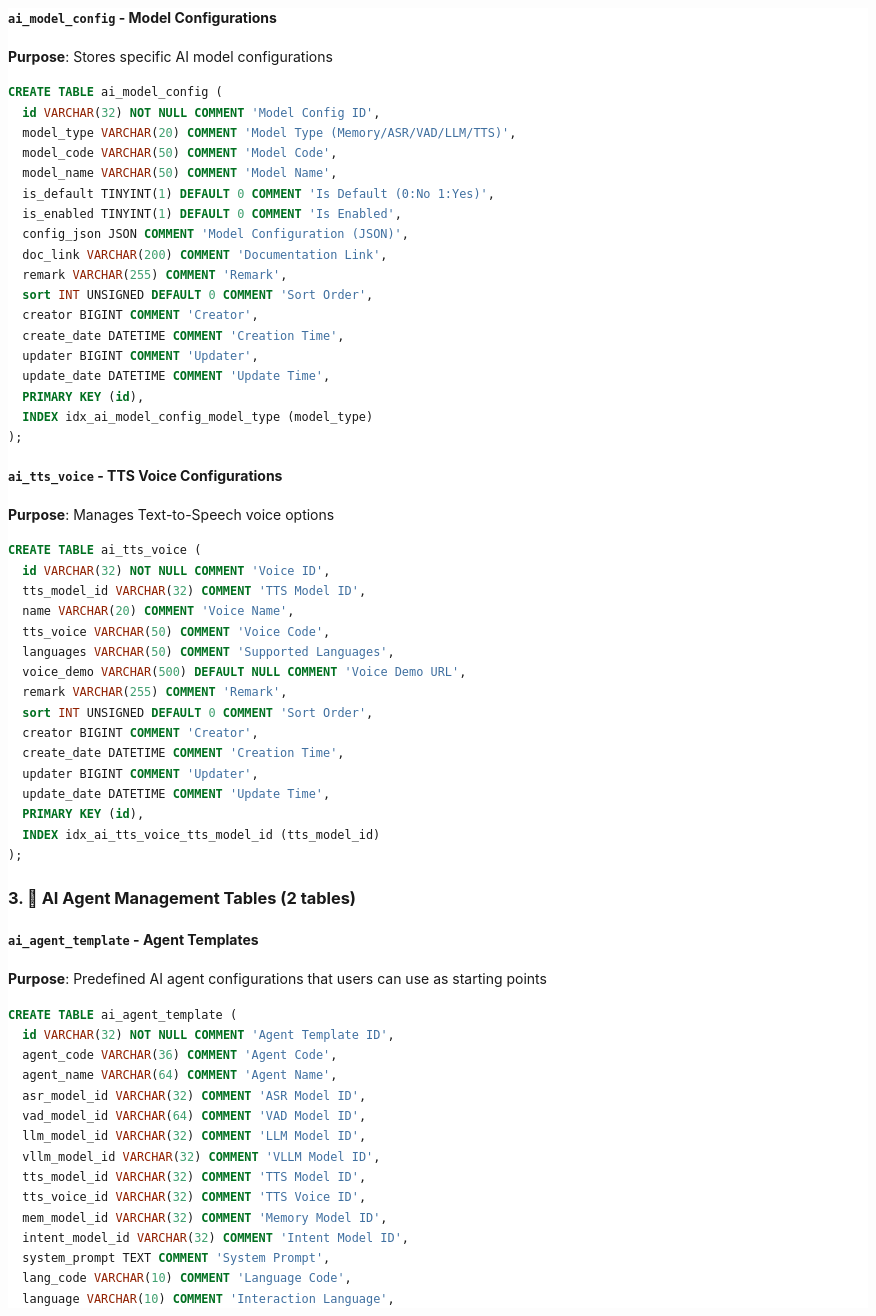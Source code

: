 #### `ai_model_config` - Model Configurations
**Purpose**: Stores specific AI model configurations
```sql
CREATE TABLE ai_model_config (
  id VARCHAR(32) NOT NULL COMMENT 'Model Config ID',
  model_type VARCHAR(20) COMMENT 'Model Type (Memory/ASR/VAD/LLM/TTS)',
  model_code VARCHAR(50) COMMENT 'Model Code',
  model_name VARCHAR(50) COMMENT 'Model Name',
  is_default TINYINT(1) DEFAULT 0 COMMENT 'Is Default (0:No 1:Yes)',
  is_enabled TINYINT(1) DEFAULT 0 COMMENT 'Is Enabled',
  config_json JSON COMMENT 'Model Configuration (JSON)',
  doc_link VARCHAR(200) COMMENT 'Documentation Link',
  remark VARCHAR(255) COMMENT 'Remark',
  sort INT UNSIGNED DEFAULT 0 COMMENT 'Sort Order',
  creator BIGINT COMMENT 'Creator',
  create_date DATETIME COMMENT 'Creation Time',
  updater BIGINT COMMENT 'Updater',
  update_date DATETIME COMMENT 'Update Time',
  PRIMARY KEY (id),
  INDEX idx_ai_model_config_model_type (model_type)
);
```

#### `ai_tts_voice` - TTS Voice Configurations
**Purpose**: Manages Text-to-Speech voice options
```sql
CREATE TABLE ai_tts_voice (
  id VARCHAR(32) NOT NULL COMMENT 'Voice ID',
  tts_model_id VARCHAR(32) COMMENT 'TTS Model ID',
  name VARCHAR(20) COMMENT 'Voice Name',
  tts_voice VARCHAR(50) COMMENT 'Voice Code',
  languages VARCHAR(50) COMMENT 'Supported Languages',
  voice_demo VARCHAR(500) DEFAULT NULL COMMENT 'Voice Demo URL',
  remark VARCHAR(255) COMMENT 'Remark',
  sort INT UNSIGNED DEFAULT 0 COMMENT 'Sort Order',
  creator BIGINT COMMENT 'Creator',
  create_date DATETIME COMMENT 'Creation Time',
  updater BIGINT COMMENT 'Updater',
  update_date DATETIME COMMENT 'Update Time',
  PRIMARY KEY (id),
  INDEX idx_ai_tts_voice_tts_model_id (tts_model_id)
);
```

### 3. 🧠 AI Agent Management Tables (2 tables)

#### `ai_agent_template` - Agent Templates
**Purpose**: Predefined AI agent configurations that users can use as starting points
```sql
CREATE TABLE ai_agent_template (
  id VARCHAR(32) NOT NULL COMMENT 'Agent Template ID',
  agent_code VARCHAR(36) COMMENT 'Agent Code',
  agent_name VARCHAR(64) COMMENT 'Agent Name',
  asr_model_id VARCHAR(32) COMMENT 'ASR Model ID',
  vad_model_id VARCHAR(64) COMMENT 'VAD Model ID',
  llm_model_id VARCHAR(32) COMMENT 'LLM Model ID',
  vllm_model_id VARCHAR(32) COMMENT 'VLLM Model ID',
  tts_model_id VARCHAR(32) COMMENT 'TTS Model ID',
  tts_voice_id VARCHAR(32) COMMENT 'TTS Voice ID',
  mem_model_id VARCHAR(32) COMMENT 'Memory Model ID',
  intent_model_id VARCHAR(32) COMMENT 'Intent Model ID',
  system_prompt TEXT COMMENT 'System Prompt',
  lang_code VARCHAR(10) COMMENT 'Language Code',
  language VARCHAR(10) COMMENT 'Interaction Language',
```
